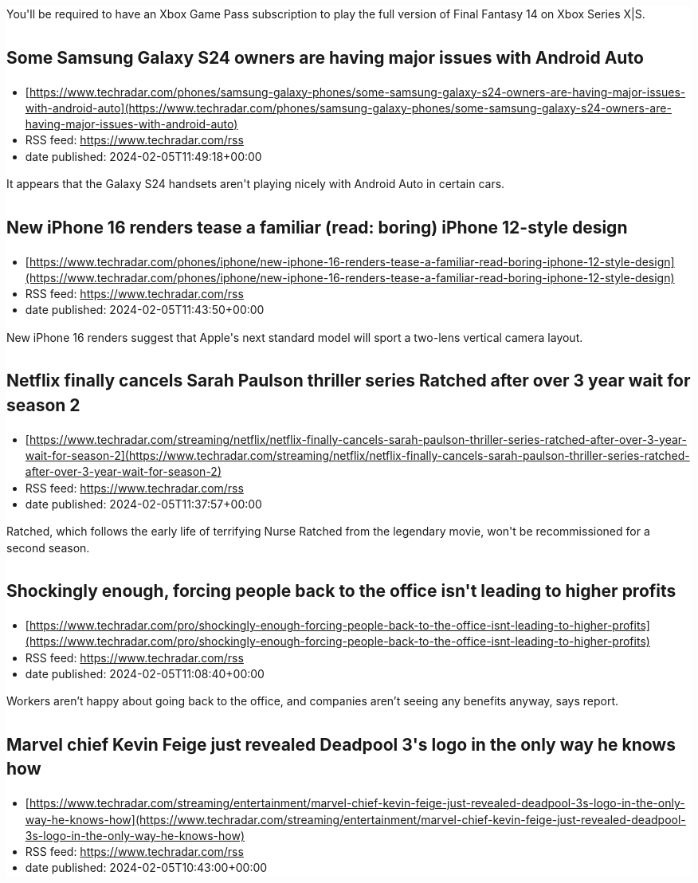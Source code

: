 You'll be required to have an Xbox Game Pass subscription to play the full version of Final Fantasy 14 on Xbox Series X|S.

## Some Samsung Galaxy S24 owners are having major issues with Android Auto
 - [https://www.techradar.com/phones/samsung-galaxy-phones/some-samsung-galaxy-s24-owners-are-having-major-issues-with-android-auto](https://www.techradar.com/phones/samsung-galaxy-phones/some-samsung-galaxy-s24-owners-are-having-major-issues-with-android-auto)
 - RSS feed: https://www.techradar.com/rss
 - date published: 2024-02-05T11:49:18+00:00

It appears that the Galaxy S24 handsets aren't playing nicely with Android Auto in certain cars.

## New iPhone 16 renders tease a familiar (read: boring) iPhone 12-style design
 - [https://www.techradar.com/phones/iphone/new-iphone-16-renders-tease-a-familiar-read-boring-iphone-12-style-design](https://www.techradar.com/phones/iphone/new-iphone-16-renders-tease-a-familiar-read-boring-iphone-12-style-design)
 - RSS feed: https://www.techradar.com/rss
 - date published: 2024-02-05T11:43:50+00:00

New iPhone 16 renders suggest that Apple's next standard model will sport a two-lens vertical camera layout.

## Netflix finally cancels Sarah Paulson thriller series Ratched after over 3 year wait for season 2
 - [https://www.techradar.com/streaming/netflix/netflix-finally-cancels-sarah-paulson-thriller-series-ratched-after-over-3-year-wait-for-season-2](https://www.techradar.com/streaming/netflix/netflix-finally-cancels-sarah-paulson-thriller-series-ratched-after-over-3-year-wait-for-season-2)
 - RSS feed: https://www.techradar.com/rss
 - date published: 2024-02-05T11:37:57+00:00

Ratched, which follows the early life of terrifying Nurse Ratched from the legendary movie, won't be recommissioned for a second season.

## Shockingly enough, forcing people back to the office isn't leading to higher profits
 - [https://www.techradar.com/pro/shockingly-enough-forcing-people-back-to-the-office-isnt-leading-to-higher-profits](https://www.techradar.com/pro/shockingly-enough-forcing-people-back-to-the-office-isnt-leading-to-higher-profits)
 - RSS feed: https://www.techradar.com/rss
 - date published: 2024-02-05T11:08:40+00:00

Workers aren’t happy about going back to the office, and companies aren’t seeing any benefits anyway, says report.

## Marvel chief Kevin Feige just revealed Deadpool 3's logo in the only way he knows how
 - [https://www.techradar.com/streaming/entertainment/marvel-chief-kevin-feige-just-revealed-deadpool-3s-logo-in-the-only-way-he-knows-how](https://www.techradar.com/streaming/entertainment/marvel-chief-kevin-feige-just-revealed-deadpool-3s-logo-in-the-only-way-he-knows-how)
 - RSS feed: https://www.techradar.com/rss
 - date published: 2024-02-05T10:43:00+00:00
